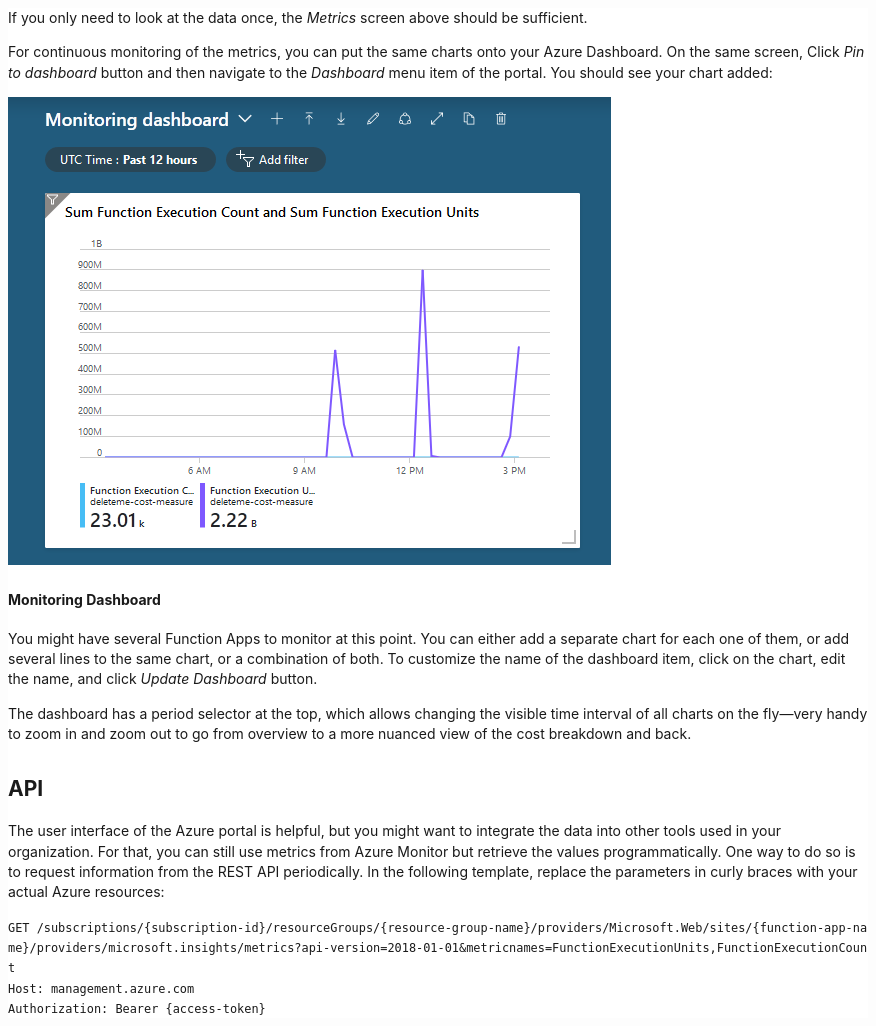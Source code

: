 If you only need to look at the data once, the *Metrics* screen above should be sufficient.

For continuous monitoring of the metrics, you can put the same charts onto your Azure Dashboard. On the same screen, Click *Pin to dashboard* button and then navigate to the *Dashboard* menu item of the portal. You should see your chart added:

![Monitoring Dashboard](monitoring-dashboard.png)

<figcaption><h4>Monitoring Dashboard</h4></figcaption>

You might have several Function Apps to monitor at this point. You can either add a separate chart for each one of them, or add several lines to the same chart, or a combination of both. To customize the name of the dashboard item, click on the chart, edit the name, and click *Update Dashboard* button.

The dashboard has a period selector at the top, which allows changing the visible time interval of all charts on the fly&mdash;very handy to zoom in and zoom out to go from overview to a more nuanced view of the cost breakdown and back.

## API

The user interface of the Azure portal is helpful, but you might want to integrate the data into other tools used in your organization. For that, you can still use metrics from Azure Monitor but retrieve the values programmatically. One way to do so is to request information from the REST API periodically. In the following template, replace the parameters in curly braces with your actual Azure resources:

```
GET /subscriptions/{subscription-id}/resourceGroups/{resource-group-name}/providers/Microsoft.Web/sites/{function-app-name}/providers/microsoft.insights/metrics?api-version=2018-01-01&metricnames=FunctionExecutionUnits,FunctionExecutionCount
Host: management.azure.com
Authorization: Bearer {access-token}
```
